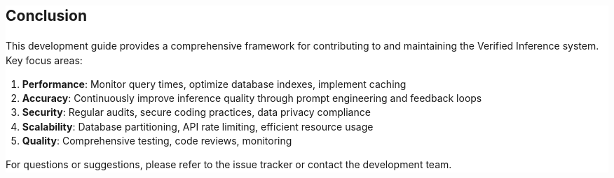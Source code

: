 ## Conclusion

This development guide provides a comprehensive framework for contributing to and maintaining the Verified Inference system. Key focus areas:

1. **Performance**: Monitor query times, optimize database indexes, implement caching
2. **Accuracy**: Continuously improve inference quality through prompt engineering and feedback loops
3. **Security**: Regular audits, secure coding practices, data privacy compliance
4. **Scalability**: Database partitioning, API rate limiting, efficient resource usage
5. **Quality**: Comprehensive testing, code reviews, monitoring

For questions or suggestions, please refer to the issue tracker or contact the development team.